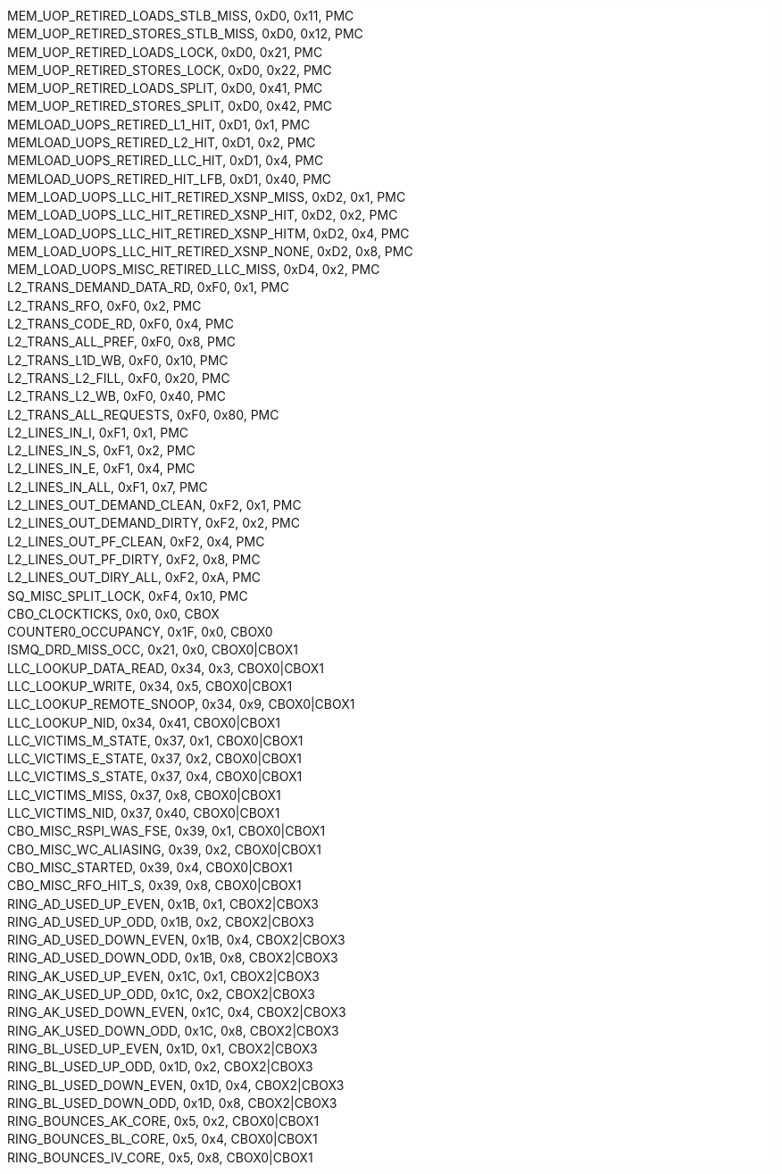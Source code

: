 MEM_UOP_RETIRED_LOADS_STLB_MISS, 0xD0, 0x11, PMC <br>
MEM_UOP_RETIRED_STORES_STLB_MISS, 0xD0, 0x12, PMC <br>
MEM_UOP_RETIRED_LOADS_LOCK, 0xD0, 0x21, PMC <br>
MEM_UOP_RETIRED_STORES_LOCK, 0xD0, 0x22, PMC <br>
MEM_UOP_RETIRED_LOADS_SPLIT, 0xD0, 0x41, PMC <br>
MEM_UOP_RETIRED_STORES_SPLIT, 0xD0, 0x42, PMC <br>
MEMLOAD_UOPS_RETIRED_L1_HIT, 0xD1, 0x1, PMC <br>
MEMLOAD_UOPS_RETIRED_L2_HIT, 0xD1, 0x2, PMC <br>
MEMLOAD_UOPS_RETIRED_LLC_HIT, 0xD1, 0x4, PMC <br>
MEMLOAD_UOPS_RETIRED_HIT_LFB, 0xD1, 0x40, PMC <br>
MEM_LOAD_UOPS_LLC_HIT_RETIRED_XSNP_MISS, 0xD2, 0x1, PMC <br>
MEM_LOAD_UOPS_LLC_HIT_RETIRED_XSNP_HIT, 0xD2, 0x2, PMC <br>
MEM_LOAD_UOPS_LLC_HIT_RETIRED_XSNP_HITM, 0xD2, 0x4, PMC <br>
MEM_LOAD_UOPS_LLC_HIT_RETIRED_XSNP_NONE, 0xD2, 0x8, PMC <br>
MEM_LOAD_UOPS_MISC_RETIRED_LLC_MISS, 0xD4, 0x2, PMC <br>
L2_TRANS_DEMAND_DATA_RD, 0xF0, 0x1, PMC <br>
L2_TRANS_RFO, 0xF0, 0x2, PMC <br>
L2_TRANS_CODE_RD, 0xF0, 0x4, PMC <br>
L2_TRANS_ALL_PREF, 0xF0, 0x8, PMC <br>
L2_TRANS_L1D_WB, 0xF0, 0x10, PMC <br>
L2_TRANS_L2_FILL, 0xF0, 0x20, PMC <br>
L2_TRANS_L2_WB, 0xF0, 0x40, PMC <br>
L2_TRANS_ALL_REQUESTS, 0xF0, 0x80, PMC <br>
L2_LINES_IN_I, 0xF1, 0x1, PMC <br>
L2_LINES_IN_S, 0xF1, 0x2, PMC <br>
L2_LINES_IN_E, 0xF1, 0x4, PMC <br>
L2_LINES_IN_ALL, 0xF1, 0x7, PMC <br>
L2_LINES_OUT_DEMAND_CLEAN, 0xF2, 0x1, PMC <br>
L2_LINES_OUT_DEMAND_DIRTY, 0xF2, 0x2, PMC <br>
L2_LINES_OUT_PF_CLEAN, 0xF2, 0x4, PMC <br>
L2_LINES_OUT_PF_DIRTY, 0xF2, 0x8, PMC <br>
L2_LINES_OUT_DIRY_ALL, 0xF2, 0xA, PMC <br>
SQ_MISC_SPLIT_LOCK, 0xF4, 0x10, PMC <br>
CBO_CLOCKTICKS, 0x0, 0x0, CBOX <br>
COUNTER0_OCCUPANCY, 0x1F, 0x0, CBOX0 <br>
ISMQ_DRD_MISS_OCC, 0x21, 0x0, CBOX0|CBOX1 <br>
LLC_LOOKUP_DATA_READ, 0x34, 0x3, CBOX0|CBOX1 <br>
LLC_LOOKUP_WRITE, 0x34, 0x5, CBOX0|CBOX1 <br>
LLC_LOOKUP_REMOTE_SNOOP, 0x34, 0x9, CBOX0|CBOX1 <br>
LLC_LOOKUP_NID, 0x34, 0x41, CBOX0|CBOX1 <br>
LLC_VICTIMS_M_STATE, 0x37, 0x1, CBOX0|CBOX1 <br>
LLC_VICTIMS_E_STATE, 0x37, 0x2, CBOX0|CBOX1 <br>
LLC_VICTIMS_S_STATE, 0x37, 0x4, CBOX0|CBOX1 <br>
LLC_VICTIMS_MISS, 0x37, 0x8, CBOX0|CBOX1 <br>
LLC_VICTIMS_NID, 0x37, 0x40, CBOX0|CBOX1 <br>
CBO_MISC_RSPI_WAS_FSE, 0x39, 0x1, CBOX0|CBOX1 <br>
CBO_MISC_WC_ALIASING, 0x39, 0x2, CBOX0|CBOX1 <br>
CBO_MISC_STARTED, 0x39, 0x4, CBOX0|CBOX1 <br>
CBO_MISC_RFO_HIT_S, 0x39, 0x8, CBOX0|CBOX1 <br>
RING_AD_USED_UP_EVEN, 0x1B, 0x1, CBOX2|CBOX3 <br>
RING_AD_USED_UP_ODD, 0x1B, 0x2, CBOX2|CBOX3 <br>
RING_AD_USED_DOWN_EVEN, 0x1B, 0x4, CBOX2|CBOX3 <br>
RING_AD_USED_DOWN_ODD, 0x1B, 0x8, CBOX2|CBOX3 <br>
RING_AK_USED_UP_EVEN, 0x1C, 0x1, CBOX2|CBOX3 <br>
RING_AK_USED_UP_ODD, 0x1C, 0x2, CBOX2|CBOX3 <br>
RING_AK_USED_DOWN_EVEN, 0x1C, 0x4, CBOX2|CBOX3 <br>
RING_AK_USED_DOWN_ODD, 0x1C, 0x8, CBOX2|CBOX3 <br>
RING_BL_USED_UP_EVEN, 0x1D, 0x1, CBOX2|CBOX3 <br>
RING_BL_USED_UP_ODD, 0x1D, 0x2, CBOX2|CBOX3 <br>
RING_BL_USED_DOWN_EVEN, 0x1D, 0x4, CBOX2|CBOX3 <br>
RING_BL_USED_DOWN_ODD, 0x1D, 0x8, CBOX2|CBOX3 <br>
RING_BOUNCES_AK_CORE, 0x5, 0x2, CBOX0|CBOX1 <br>
RING_BOUNCES_BL_CORE, 0x5, 0x4, CBOX0|CBOX1 <br>
RING_BOUNCES_IV_CORE, 0x5, 0x8, CBOX0|CBOX1 <br>